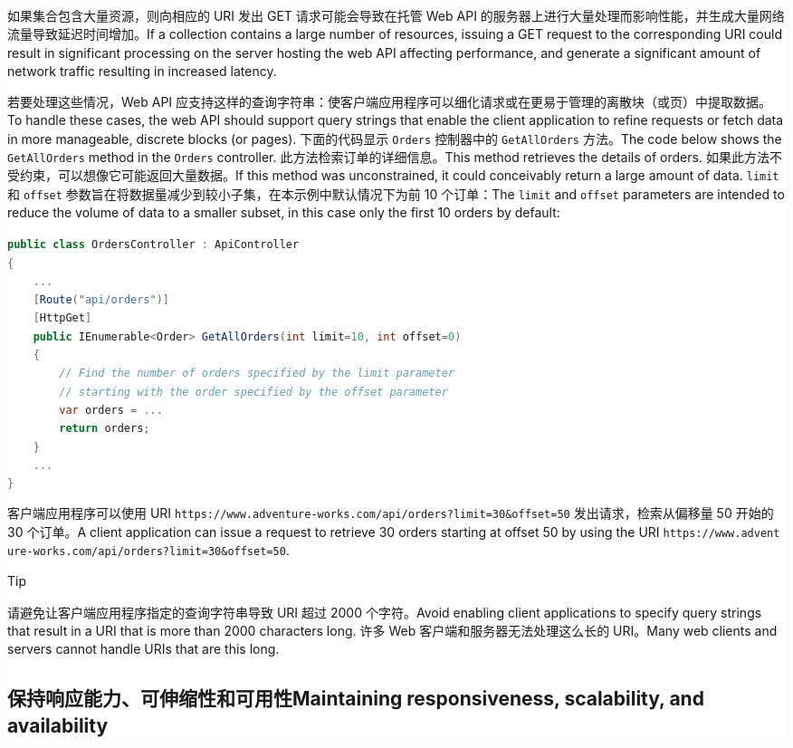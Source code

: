 <span data-ttu-id="0f179-302">如果集合包含大量资源，则向相应的 URI 发出 GET 请求可能会导致在托管 Web API 的服务器上进行大量处理而影响性能，并生成大量网络流量导致延迟时间增加。</span><span class="sxs-lookup"><span data-stu-id="0f179-302">If a collection contains a large number of resources, issuing a GET request to the corresponding URI could result in significant processing on the server hosting the web API affecting performance, and generate a significant amount of network traffic resulting in increased latency.</span></span>

<span data-ttu-id="0f179-303">若要处理这些情况，Web API 应支持这样的查询字符串：使客户端应用程序可以细化请求或在更易于管理的离散块（或页）中提取数据。</span><span class="sxs-lookup"><span data-stu-id="0f179-303">To handle these cases, the web API should support query strings that enable the client application to refine requests or fetch data in more manageable, discrete blocks (or pages).</span></span> <span data-ttu-id="0f179-304">下面的代码显示 `Orders` 控制器中的 `GetAllOrders` 方法。</span><span class="sxs-lookup"><span data-stu-id="0f179-304">The code below shows the `GetAllOrders` method in the `Orders` controller.</span></span> <span data-ttu-id="0f179-305">此方法检索订单的详细信息。</span><span class="sxs-lookup"><span data-stu-id="0f179-305">This method retrieves the details of orders.</span></span> <span data-ttu-id="0f179-306">如果此方法不受约束，可以想像它可能返回大量数据。</span><span class="sxs-lookup"><span data-stu-id="0f179-306">If this method was unconstrained, it could conceivably return a large amount of data.</span></span> <span data-ttu-id="0f179-307">`limit` 和 `offset` 参数旨在将数据量减少到较小子集，在本示例中默认情况下为前 10 个订单：</span><span class="sxs-lookup"><span data-stu-id="0f179-307">The `limit` and `offset` parameters are intended to reduce the volume of data to a smaller subset, in this case only the first 10 orders by default:</span></span>

```csharp
public class OrdersController : ApiController
{
    ...
    [Route("api/orders")]
    [HttpGet]
    public IEnumerable<Order> GetAllOrders(int limit=10, int offset=0)
    {
        // Find the number of orders specified by the limit parameter
        // starting with the order specified by the offset parameter
        var orders = ...
        return orders;
    }
    ...
}
```

<span data-ttu-id="0f179-308">客户端应用程序可以使用 URI `https://www.adventure-works.com/api/orders?limit=30&offset=50` 发出请求，检索从偏移量 50 开始的 30 个订单。</span><span class="sxs-lookup"><span data-stu-id="0f179-308">A client application can issue a request to retrieve 30 orders starting at offset 50 by using the URI `https://www.adventure-works.com/api/orders?limit=30&offset=50`.</span></span>

> [!TIP]
> <span data-ttu-id="0f179-309">请避免让客户端应用程序指定的查询字符串导致 URI 超过 2000 个字符。</span><span class="sxs-lookup"><span data-stu-id="0f179-309">Avoid enabling client applications to specify query strings that result in a URI that is more than 2000 characters long.</span></span> <span data-ttu-id="0f179-310">许多 Web 客户端和服务器无法处理这么长的 URI。</span><span class="sxs-lookup"><span data-stu-id="0f179-310">Many web clients and servers cannot handle URIs that are this long.</span></span>

## <a name="maintaining-responsiveness-scalability-and-availability"></a><span data-ttu-id="0f179-311">保持响应能力、可伸缩性和可用性</span><span class="sxs-lookup"><span data-stu-id="0f179-311">Maintaining responsiveness, scalability, and availability</span></span>

